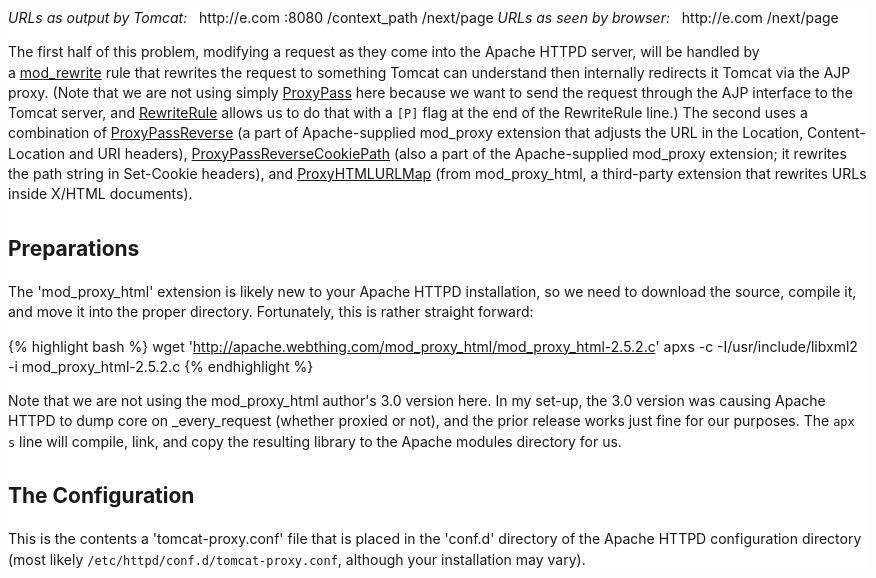</tr>
<tr>
<td align="right"><i>URLs as output by Tomcat:&nbsp;&nbsp;</i></td>
<td>http://e.com</td>
<td style="background-color: #FFFFCC; padding-right: 0; margin-right: 0; border-left: 1px solid red; border-top: 1px solid red; border-bottom: 1px solid red;">:8080</td>
<td style="background-color: #FFFFCC; padding-left: 0; margin-left: 0; border-right: 1px solid red; border-top: 1px solid red; border-bottom: 1px solid red;">/context_path</td>
<td>/next/page</td>
</tr>
<tr>
<td align="right"><i>URLs as seen by browser:&nbsp;&nbsp;</i></td>
<td colspan="2" align="right">http://e.com</td>
<td colspan="2">/next/page</td>
</tr>
</table>

The first half of this problem, modifying a request as they come into the Apache HTTPD server, will be handled by a [mod_rewrite](http://httpd.apache.org/docs/2.2/mod/mod_rewrite.html) rule that rewrites the request to something Tomcat can understand then internally redirects it Tomcat via the AJP proxy. (Note that we are not using simply [ProxyPass](http://httpd.apache.org/docs/2.2/mod/mod_proxy.html#proxypass) here because we want to send the request through the AJP interface to the Tomcat server, and [RewriteRule](http://httpd.apache.org/docs/2.2/mod/mod_rewrite.html#rewriterule) allows us to do that with a `[P]` flag at the end of the RewriteRule line.) The second uses a combination of [ProxyPassReverse](http://httpd.apache.org/docs/2.2/mod/mod_proxy.html#proxypassreverse) (a part of Apache-supplied mod_proxy extension that adjusts the URL in the Location, Content-Location and URI headers), [ProxyPassReverseCookiePath](http://httpd.apache.org/docs/2.2/mod/mod_proxy.html#proxypassreversecookiepath) (also a part of the Apache-supplied mod_proxy extension; it rewrites the path string in Set-Cookie headers), and [ProxyHTMLURLMap](http://apache.webthing.com/mod_proxy_html/config.html) (from mod_proxy_html, a third-party extension that rewrites URLs inside X/HTML documents).

## Preparations

The 'mod_proxy_html' extension is likely new to your Apache HTTPD installation, so we need to download the source, compile it, and move it into the proper directory. Fortunately, this is rather straight forward:

{% highlight bash %}
wget 'http://apache.webthing.com/mod_proxy_html/mod_proxy_html-2.5.2.c'
apxs -c -I/usr/include/libxml2 -i mod_proxy_html-2.5.2.c
{% endhighlight %}

Note that we are not using the mod_proxy_html author's 3.0 version here. In my set-up, the 3.0 version was causing Apache HTTPD to dump core on _every_request (whether proxied or not), and the prior release works just fine for our purposes. The `apxs` line will compile, link, and copy the resulting library to the Apache modules directory for us.

## The Configuration

This is the contents a 'tomcat-proxy.conf' file that is placed in the 'conf.d' directory of the Apache HTTPD configuration directory (most likely `/etc/httpd/conf.d/tomcat-proxy.conf`, although your installation may vary).

